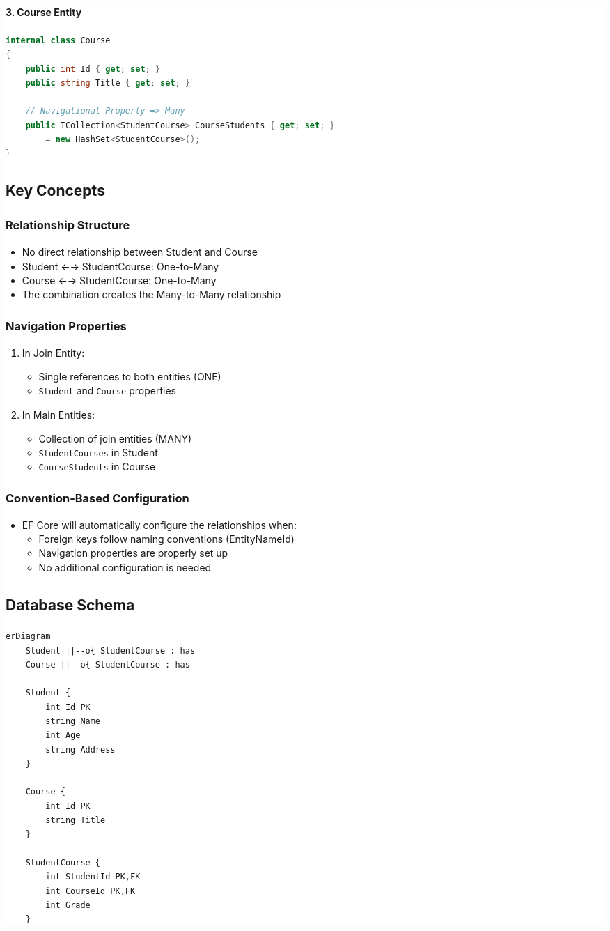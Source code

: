#### 3. Course Entity
```csharp
internal class Course
{
    public int Id { get; set; }
    public string Title { get; set; }

    // Navigational Property => Many
    public ICollection<StudentCourse> CourseStudents { get; set; } 
        = new HashSet<StudentCourse>();
}
```

## Key Concepts

### Relationship Structure
- No direct relationship between Student and Course
- Student ←→ StudentCourse: One-to-Many
- Course ←→ StudentCourse: One-to-Many
- The combination creates the Many-to-Many relationship

### Navigation Properties
1. In Join Entity:
   - Single references to both entities (ONE)
   - `Student` and `Course` properties

2. In Main Entities:
   - Collection of join entities (MANY)
   - `StudentCourses` in Student
   - `CourseStudents` in Course

### Convention-Based Configuration
- EF Core will automatically configure the relationships when:
  - Foreign keys follow naming conventions (EntityNameId)
  - Navigation properties are properly set up
  - No additional configuration is needed

## Database Schema

```mermaid
erDiagram
    Student ||--o{ StudentCourse : has
    Course ||--o{ StudentCourse : has
    
    Student {
        int Id PK
        string Name
        int Age
        string Address
    }
    
    Course {
        int Id PK
        string Title
    }
    
    StudentCourse {
        int StudentId PK,FK
        int CourseId PK,FK
        int Grade
    }
```

